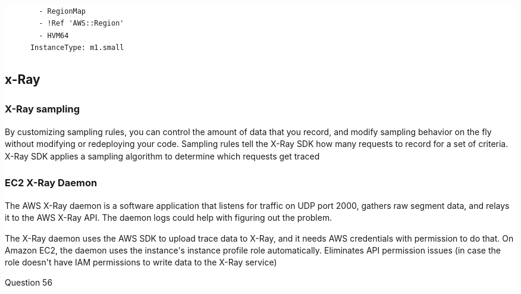 ```
        - RegionMap
        - !Ref 'AWS::Region'
        - HVM64
      InstanceType: m1.small
```

## x-Ray

### X-Ray sampling

By customizing sampling rules, you can control the amount of data that you record, and modify sampling behavior on the fly without modifying or redeploying your code. Sampling rules tell the X-Ray SDK how many requests to record for a set of criteria. X-Ray SDK applies a sampling algorithm to determine which requests get traced

### EC2 X-Ray Daemon

The AWS X-Ray daemon is a software application that listens for traffic on UDP port 2000, gathers raw segment data, and relays it to the AWS X-Ray API. The daemon logs could help with figuring out the problem.

The X-Ray daemon uses the AWS SDK to upload trace data to X-Ray, and it needs AWS credentials with permission to do that. On Amazon EC2, the daemon uses the instance's instance profile role automatically. Eliminates API permission issues (in case the role doesn't have IAM permissions to write data to the X-Ray service)

Question 56

